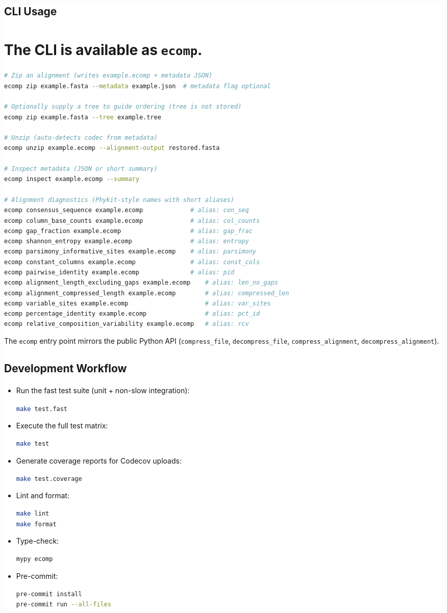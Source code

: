 ## CLI Usage
# The CLI is available as `ecomp`.
```bash
# Zip an alignment (writes example.ecomp + metadata JSON)
ecomp zip example.fasta --metadata example.json  # metadata flag optional

# Optionally supply a tree to guide ordering (tree is not stored)
ecomp zip example.fasta --tree example.tree

# Unzip (auto-detects codec from metadata)
ecomp unzip example.ecomp --alignment-output restored.fasta

# Inspect metadata (JSON or short summary)
ecomp inspect example.ecomp --summary

# Alignment diagnostics (Phykit-style names with short aliases)
ecomp consensus_sequence example.ecomp             # alias: con_seq
ecomp column_base_counts example.ecomp             # alias: col_counts
ecomp gap_fraction example.ecomp                   # alias: gap_frac
ecomp shannon_entropy example.ecomp                # alias: entropy
ecomp parsimony_informative_sites example.ecomp    # alias: parsimony
ecomp constant_columns example.ecomp               # alias: const_cols
ecomp pairwise_identity example.ecomp              # alias: pid
ecomp alignment_length_excluding_gaps example.ecomp    # alias: len_no_gaps
ecomp alignment_compressed_length example.ecomp        # alias: compressed_len
ecomp variable_sites example.ecomp                     # alias: var_sites
ecomp percentage_identity example.ecomp                # alias: pct_id
ecomp relative_composition_variability example.ecomp   # alias: rcv
```
The `ecomp` entry point mirrors the public Python API (`compress_file`, `decompress_file`, `compress_alignment`, `decompress_alignment`).

## Development Workflow
- Run the fast test suite (unit + non-slow integration):
  ```bash
  make test.fast
  ```
- Execute the full test matrix:
  ```bash
  make test
  ```
- Generate coverage reports for Codecov uploads:
  ```bash
  make test.coverage
  ```
- Lint and format:
  ```bash
  make lint
  make format
  ```
- Type-check:
  ```bash
  mypy ecomp
  ```
- Pre-commit:
  ```bash
  pre-commit install
  pre-commit run --all-files
  ```
